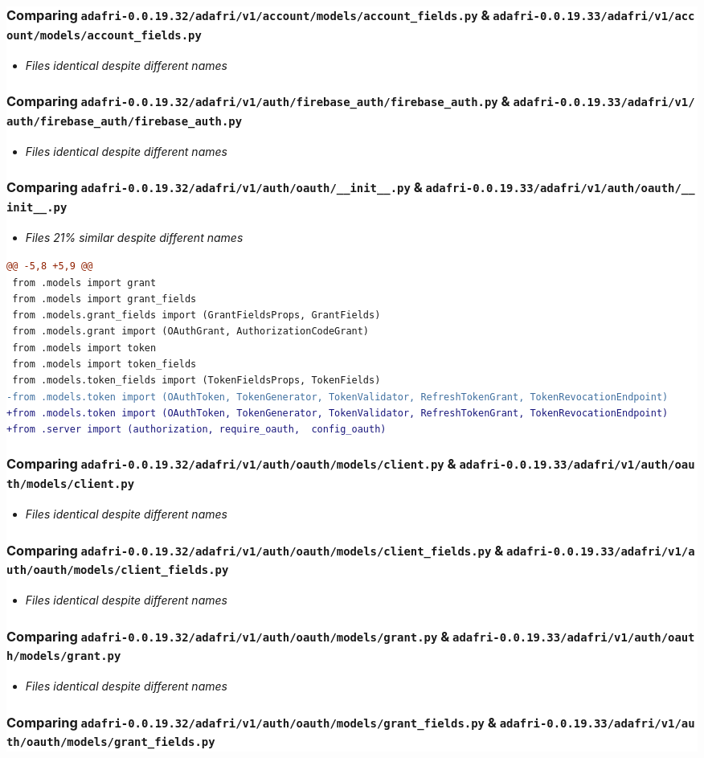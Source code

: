 ### Comparing `adafri-0.0.19.32/adafri/v1/account/models/account_fields.py` & `adafri-0.0.19.33/adafri/v1/account/models/account_fields.py`

 * *Files identical despite different names*

### Comparing `adafri-0.0.19.32/adafri/v1/auth/firebase_auth/firebase_auth.py` & `adafri-0.0.19.33/adafri/v1/auth/firebase_auth/firebase_auth.py`

 * *Files identical despite different names*

### Comparing `adafri-0.0.19.32/adafri/v1/auth/oauth/__init__.py` & `adafri-0.0.19.33/adafri/v1/auth/oauth/__init__.py`

 * *Files 21% similar despite different names*

```diff
@@ -5,8 +5,9 @@
 from .models import grant
 from .models import grant_fields
 from .models.grant_fields import (GrantFieldsProps, GrantFields)
 from .models.grant import (OAuthGrant, AuthorizationCodeGrant)
 from .models import token
 from .models import token_fields
 from .models.token_fields import (TokenFieldsProps, TokenFields)
-from .models.token import (OAuthToken, TokenGenerator, TokenValidator, RefreshTokenGrant, TokenRevocationEndpoint)
+from .models.token import (OAuthToken, TokenGenerator, TokenValidator, RefreshTokenGrant, TokenRevocationEndpoint)
+from .server import (authorization, require_oauth,  config_oauth)
```

### Comparing `adafri-0.0.19.32/adafri/v1/auth/oauth/models/client.py` & `adafri-0.0.19.33/adafri/v1/auth/oauth/models/client.py`

 * *Files identical despite different names*

### Comparing `adafri-0.0.19.32/adafri/v1/auth/oauth/models/client_fields.py` & `adafri-0.0.19.33/adafri/v1/auth/oauth/models/client_fields.py`

 * *Files identical despite different names*

### Comparing `adafri-0.0.19.32/adafri/v1/auth/oauth/models/grant.py` & `adafri-0.0.19.33/adafri/v1/auth/oauth/models/grant.py`

 * *Files identical despite different names*

### Comparing `adafri-0.0.19.32/adafri/v1/auth/oauth/models/grant_fields.py` & `adafri-0.0.19.33/adafri/v1/auth/oauth/models/grant_fields.py`
